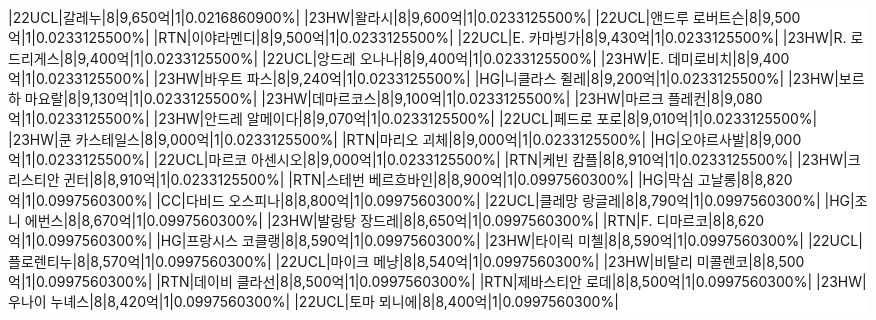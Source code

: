 |22UCL|갈레누|8|9,650억|1|0.0216860900%|
|23HW|왈라시|8|9,600억|1|0.0233125500%|
|22UCL|앤드루 로버트슨|8|9,500억|1|0.0233125500%|
|RTN|이야라멘디|8|9,500억|1|0.0233125500%|
|22UCL|E. 카마빙가|8|9,430억|1|0.0233125500%|
|23HW|R. 로드리게스|8|9,400억|1|0.0233125500%|
|22UCL|앙드레 오나나|8|9,400억|1|0.0233125500%|
|23HW|E. 데미로비치|8|9,400억|1|0.0233125500%|
|23HW|바우트 파스|8|9,240억|1|0.0233125500%|
|HG|니클라스 쥘레|8|9,200억|1|0.0233125500%|
|23HW|보르하 마요랄|8|9,130억|1|0.0233125500%|
|23HW|데마르코스|8|9,100억|1|0.0233125500%|
|23HW|마르크 플레컨|8|9,080억|1|0.0233125500%|
|23HW|안드레 알메이다|8|9,070억|1|0.0233125500%|
|22UCL|페드로 포로|8|9,010억|1|0.0233125500%|
|23HW|쿤 카스테일스|8|9,000억|1|0.0233125500%|
|RTN|마리오 괴체|8|9,000억|1|0.0233125500%|
|HG|오야르사발|8|9,000억|1|0.0233125500%|
|22UCL|마르코 아센시오|8|9,000억|1|0.0233125500%|
|RTN|케빈 캄플|8|8,910억|1|0.0233125500%|
|23HW|크리스티안 귄터|8|8,910억|1|0.0233125500%|
|RTN|스테번 베르흐바인|8|8,900억|1|0.0997560300%|
|HG|막심 고날롱|8|8,820억|1|0.0997560300%|
|CC|다비드 오스피나|8|8,800억|1|0.0997560300%|
|22UCL|클레망 랑글레|8|8,790억|1|0.0997560300%|
|HG|조니 에번스|8|8,670억|1|0.0997560300%|
|23HW|발랑탕 장드레|8|8,650억|1|0.0997560300%|
|RTN|F. 디마르코|8|8,620억|1|0.0997560300%|
|HG|프랑시스 코클랭|8|8,590억|1|0.0997560300%|
|23HW|타이릭 미첼|8|8,590억|1|0.0997560300%|
|22UCL|플로렌티누|8|8,570억|1|0.0997560300%|
|22UCL|마이크 메냥|8|8,540억|1|0.0997560300%|
|23HW|비탈리 미콜렌코|8|8,500억|1|0.0997560300%|
|RTN|데이비 클라선|8|8,500억|1|0.0997560300%|
|RTN|제바스티안 로데|8|8,500억|1|0.0997560300%|
|23HW|우나이 누녜스|8|8,420억|1|0.0997560300%|
|22UCL|토마 뫼니에|8|8,400억|1|0.0997560300%|